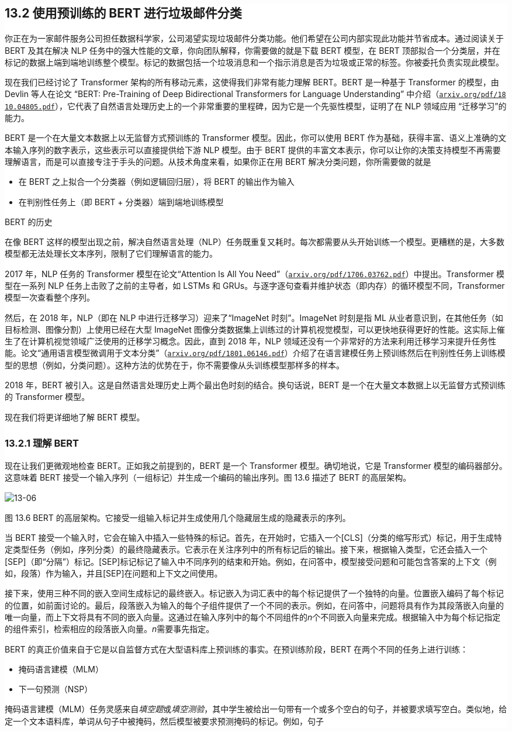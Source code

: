 ## 13.2 使用预训练的 BERT 进行垃圾邮件分类

你正在为一家邮件服务公司担任数据科学家，公司渴望实现垃圾邮件分类功能。他们希望在公司内部实现此功能并节省成本。通过阅读关于 BERT 及其在解决 NLP 任务中的强大性能的文章，你向团队解释，你需要做的就是下载 BERT 模型，在 BERT 顶部拟合一个分类层，并在标记的数据上端到端地训练整个模型。标记的数据包括一个垃圾消息和一个指示消息是否为垃圾或正常的标签。你被委托负责实现此模型。

现在我们已经讨论了 Transformer 架构的所有移动元素，这使得我们非常有能力理解 BERT。BERT 是一种基于 Transformer 的模型，由 Devlin 等人在论文 “BERT: Pre-Training of Deep Bidirectional Transformers for Language Understanding” 中介绍（[`arxiv.org/pdf/1810.04805.pdf`](https://arxiv.org/pdf/1810.04805.pdf)），它代表了自然语言处理历史上的一个非常重要的里程碑，因为它是一个先驱性模型，证明了在 NLP 领域应用 “迁移学习”的能力。

BERT 是一个在大量文本数据上以无监督方式预训练的 Transformer 模型。因此，你可以使用 BERT 作为基础，获得丰富、语义上准确的文本输入序列的数字表示，这些表示可以直接提供给下游 NLP 模型。由于 BERT 提供的丰富文本表示，你可以让你的决策支持模型不再需要理解语言，而是可以直接专注于手头的问题。从技术角度来看，如果你正在用 BERT 解决分类问题，你所需要做的就是

+   在 BERT 之上拟合一个分类器（例如逻辑回归层），将 BERT 的输出作为输入

+   在判别性任务上（即 BERT + 分类器）端到端地训练模型

BERT 的历史

在像 BERT 这样的模型出现之前，解决自然语言处理（NLP）任务既重复又耗时。每次都需要从头开始训练一个模型。更糟糕的是，大多数模型都无法处理长文本序列，限制了它们理解语言的能力。

2017 年，NLP 任务的 Transformer 模型在论文“Attention Is All You Need”（[`arxiv.org/pdf/1706.03762.pdf`](https://arxiv.org/pdf/1706.03762.pdf)）中提出。Transformer 模型在一系列 NLP 任务上击败了之前的主导者，如 LSTMs 和 GRUs。与逐字逐句查看并维护状态（即内存）的循环模型不同，Transformer 模型一次查看整个序列。

然后，在 2018 年，NLP（即在 NLP 中进行迁移学习）迎来了“ImageNet 时刻”。ImageNet 时刻是指 ML 从业者意识到，在其他任务（如目标检测、图像分割）上使用已经在大型 ImageNet 图像分类数据集上训练过的计算机视觉模型，可以更快地获得更好的性能。这实际上催生了在计算机视觉领域广泛使用的迁移学习概念。因此，直到 2018 年，NLP 领域还没有一个非常好的方法来利用迁移学习来提升任务性能。论文“通用语言模型微调用于文本分类”（[`arxiv.org/pdf/1801.06146.pdf`](https://arxiv.org/pdf/1801.06146.pdf)）介绍了在语言建模任务上预训练然后在判别性任务上训练模型的思想（例如，分类问题）。这种方法的优势在于，你不需要像从头训练模型那样多的样本。

2018 年，BERT 被引入。这是自然语言处理历史上两个最出色时刻的结合。换句话说，BERT 是一个在大量文本数据上以无监督方式预训练的 Transformer 模型。

现在我们将更详细地了解 BERT 模型。

### 13.2.1 理解 BERT

现在让我们更微观地检查 BERT。正如我之前提到的，BERT 是一个 Transformer 模型。确切地说，它是 Transformer 模型的编码器部分。这意味着 BERT 接受一个输入序列（一组标记）并生成一个编码的输出序列。图 13.6 描述了 BERT 的高层架构。

![13-06](img/13-06.png)

图 13.6 BERT 的高层架构。它接受一组输入标记并生成使用几个隐藏层生成的隐藏表示的序列。

当 BERT 接受一个输入时，它会在输入中插入一些特殊的标记。首先，在开始时，它插入一个[CLS]（分类的缩写形式）标记，用于生成特定类型任务（例如，序列分类）的最终隐藏表示。它表示在关注序列中的所有标记后的输出。接下来，根据输入类型，它还会插入一个[SEP]（即“分隔”）标记。[SEP]标记标记了输入中不同序列的结束和开始。例如，在问答中，模型接受问题和可能包含答案的上下文（例如，段落）作为输入，并且[SEP]在问题和上下文之间使用。

接下来，使用三种不同的嵌入空间生成标记的最终嵌入。标记嵌入为词汇表中的每个标记提供了一个独特的向量。位置嵌入编码了每个标记的位置，如前面讨论的。最后，段落嵌入为输入的每个子组件提供了一个不同的表示。例如，在问答中，问题将具有作为其段落嵌入向量的唯一向量，而上下文将具有不同的嵌入向量。这通过在输入序列中的每个不同组件的*n*个不同嵌入向量来完成。根据输入中为每个标记指定的组件索引，检索相应的段落嵌入向量。*n*需要事先指定。

BERT 的真正价值来自于它是以自监督方式在大型语料库上预训练的事实。在预训练阶段，BERT 在两个不同的任务上进行训练：

+   掩码语言建模（MLM）

+   下一句预测（NSP）

掩码语言建模（MLM）任务灵感来自*填空题*或*填空测验*，其中学生被给出一句带有一个或多个空白的句子，并被要求填写空白。类似地，给定一个文本语料库，单词从句子中被掩码，然后模型被要求预测掩码的标记。例如，句子
